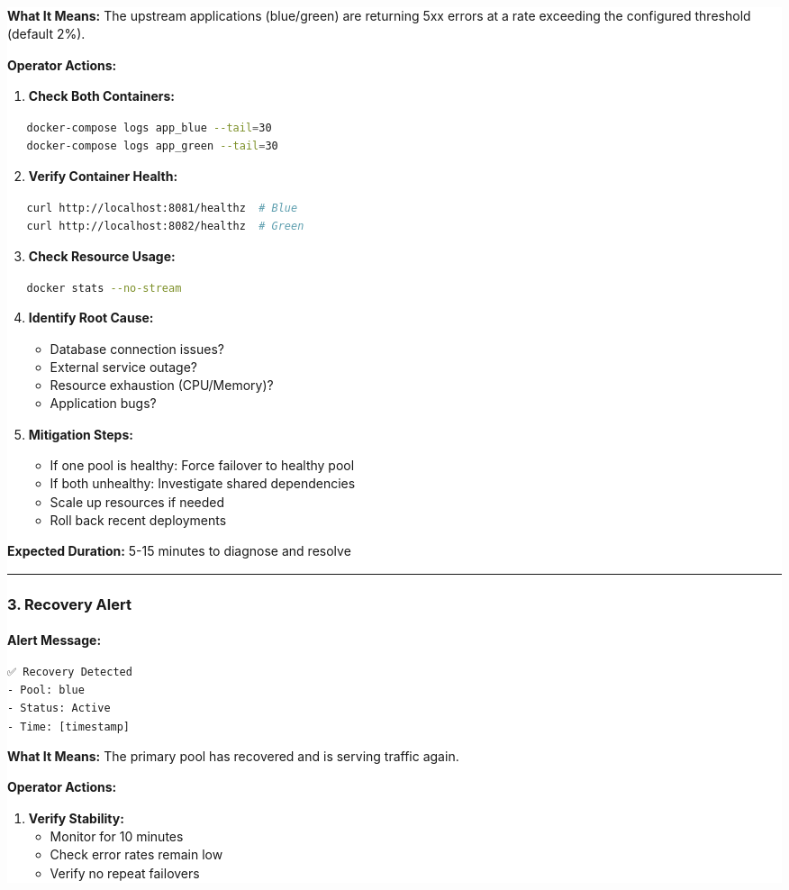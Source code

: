 **What It Means:**
The upstream applications (blue/green) are returning 5xx errors at a rate exceeding the configured threshold (default 2%).

**Operator Actions:**
1. **Check Both Containers:**
```bash
   docker-compose logs app_blue --tail=30
   docker-compose logs app_green --tail=30
```

2. **Verify Container Health:**
```bash
   curl http://localhost:8081/healthz  # Blue
   curl http://localhost:8082/healthz  # Green
```

3. **Check Resource Usage:**
```bash
   docker stats --no-stream
```

4. **Identify Root Cause:**
   - Database connection issues?
   - External service outage?
   - Resource exhaustion (CPU/Memory)?
   - Application bugs?

5. **Mitigation Steps:**
   - If one pool is healthy: Force failover to healthy pool
   - If both unhealthy: Investigate shared dependencies
   - Scale up resources if needed
   - Roll back recent deployments

**Expected Duration:** 5-15 minutes to diagnose and resolve

---

### 3. Recovery Alert

**Alert Message:**
```
✅ Recovery Detected
- Pool: blue
- Status: Active
- Time: [timestamp]
```

**What It Means:**
The primary pool has recovered and is serving traffic again.

**Operator Actions:**
1. **Verify Stability:**
   - Monitor for 10 minutes
   - Check error rates remain low
   - Verify no repeat failovers
